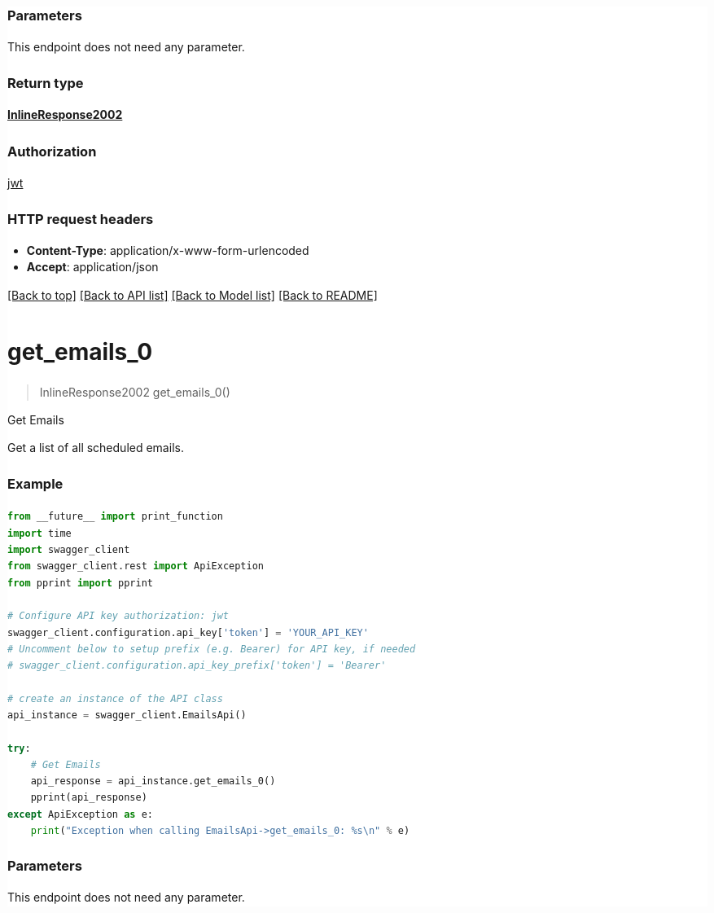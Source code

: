 ### Parameters
This endpoint does not need any parameter.

### Return type

[**InlineResponse2002**](InlineResponse2002.md)

### Authorization

[jwt](../README.md#jwt)

### HTTP request headers

 - **Content-Type**: application/x-www-form-urlencoded
 - **Accept**: application/json

[[Back to top]](#) [[Back to API list]](../README.md#documentation-for-api-endpoints) [[Back to Model list]](../README.md#documentation-for-models) [[Back to README]](../README.md)

# **get_emails_0**
> InlineResponse2002 get_emails_0()

Get Emails

Get a list of all scheduled emails.

### Example 
```python
from __future__ import print_function
import time
import swagger_client
from swagger_client.rest import ApiException
from pprint import pprint

# Configure API key authorization: jwt
swagger_client.configuration.api_key['token'] = 'YOUR_API_KEY'
# Uncomment below to setup prefix (e.g. Bearer) for API key, if needed
# swagger_client.configuration.api_key_prefix['token'] = 'Bearer'

# create an instance of the API class
api_instance = swagger_client.EmailsApi()

try: 
    # Get Emails
    api_response = api_instance.get_emails_0()
    pprint(api_response)
except ApiException as e:
    print("Exception when calling EmailsApi->get_emails_0: %s\n" % e)
```

### Parameters
This endpoint does not need any parameter.
